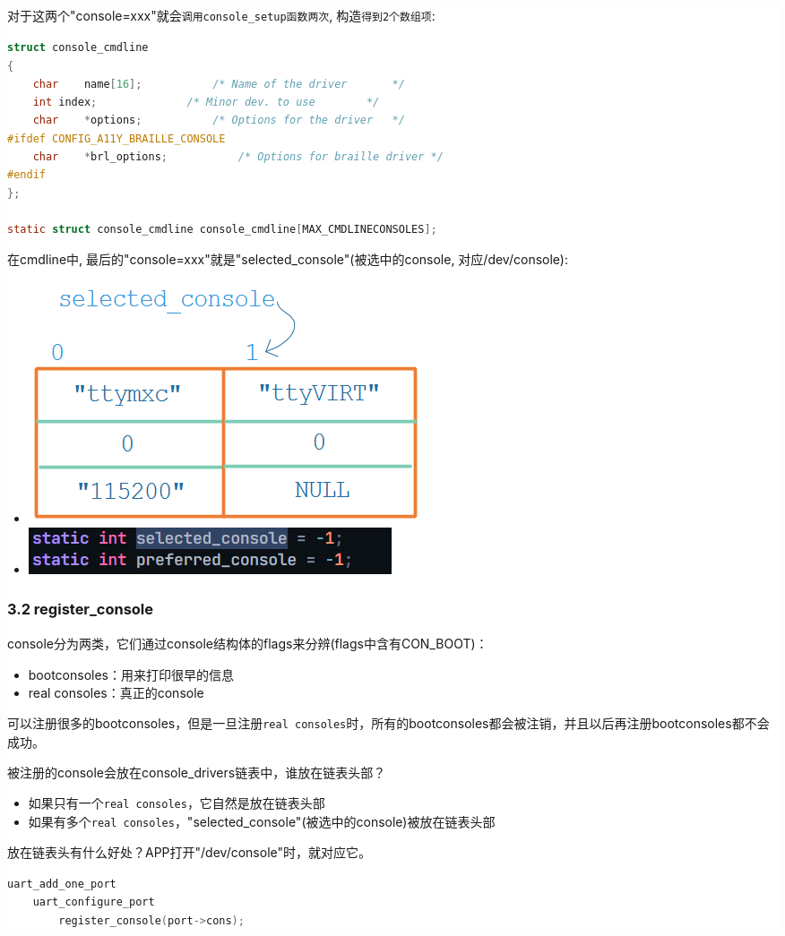 对于这两个"console=xxx"就会`调用console_setup函数两次`, 构造`得到2个数组项`:

```c
struct console_cmdline
{
	char	name[16];			/* Name of the driver	    */
	int	index;				/* Minor dev. to use	    */
	char	*options;			/* Options for the driver   */
#ifdef CONFIG_A11Y_BRAILLE_CONSOLE
	char	*brl_options;			/* Options for braille driver */
#endif
};

static struct console_cmdline console_cmdline[MAX_CMDLINECONSOLES];
```

在cmdline中, 最后的"console=xxx"就是"selected_console"(被选中的console, 对应/dev/console):

- ![](assets/47_console_cmdline.png)
- ![](assets/image-20231209201345199.png)

### 3.2 register_console

console分为两类，它们通过console结构体的flags来分辨(flags中含有CON_BOOT)：

* bootconsoles：用来打印很早的信息
* real consoles：真正的console

可以注册很多的bootconsoles，但是一旦注册`real consoles`时，所有的bootconsoles都会被注销，并且以后再注册bootconsoles都不会成功。

被注册的console会放在console_drivers链表中，谁放在链表头部？

* 如果只有一个`real consoles`，它自然是放在链表头部
* 如果有多个`real consoles`，"selected_console"(被选中的console)被放在链表头部

放在链表头有什么好处？APP打开"/dev/console"时，就对应它。

```c
uart_add_one_port
    uart_configure_port
    	register_console(port->cons);
```
